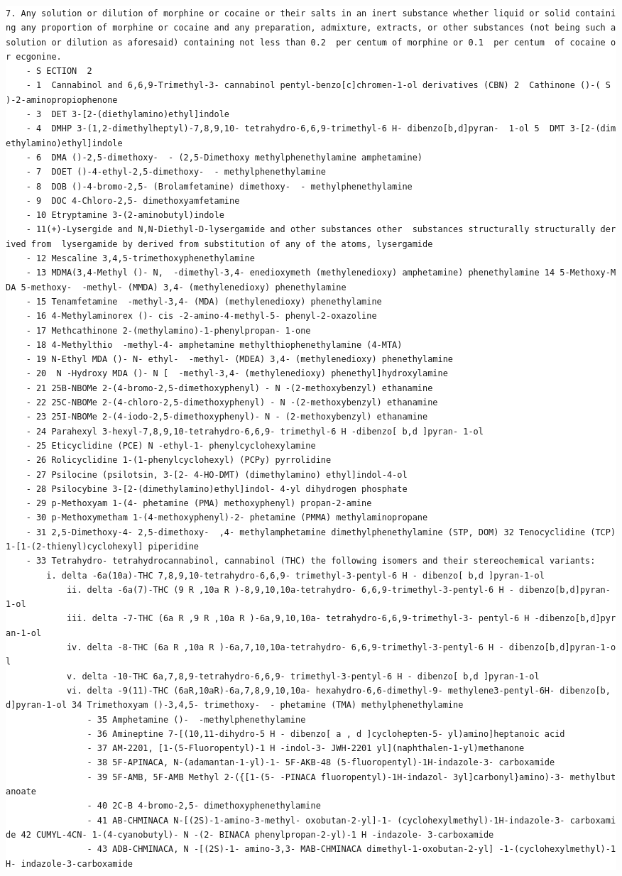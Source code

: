    7. Any solution or dilution of morphine or cocaine or their salts in an inert substance whether liquid or solid containing any proportion of morphine or cocaine and any preparation, admixture, extracts, or other substances (not being such a solution or dilution as aforesaid) containing not less than 0.2  per centum of morphine or 0.1  per centum  of cocaine or ecgonine.
        - S ECTION  2
        - 1  Cannabinol and 6,6,9-Trimethyl-3- cannabinol pentyl-benzo[c]chromen-1-ol derivatives (CBN) 2  Cathinone ()-( S )-2-aminopropiophenone
        - 3  DET 3-[2-(diethylamino)ethyl]indole
        - 4  DMHP 3-(1,2-dimethylheptyl)-7,8,9,10- tetrahydro-6,6,9-trimethyl-6 H- dibenzo[b,d]pyran-  1-ol 5  DMT 3-[2-(dimethylamino)ethyl]indole
        - 6  DMA ()-2,5-dimethoxy-  - (2,5-Dimethoxy methylphenethylamine amphetamine)
        - 7  DOET ()-4-ethyl-2,5-dimethoxy-  - methylphenethylamine
        - 8  DOB ()-4-bromo-2,5- (Brolamfetamine) dimethoxy-  - methylphenethylamine
        - 9  DOC 4-Chloro-2,5- dimethoxyamfetamine
        - 10 Etryptamine 3-(2-aminobutyl)indole
        - 11(+)-Lysergide and N,N-Diethyl-D-lysergamide and other substances other  substances structurally structurally derived from  lysergamide by derived from substitution of any of the atoms, lysergamide
        - 12 Mescaline 3,4,5-trimethoxyphenethylamine
        - 13 MDMA(3,4-Methyl ()- N,  -dimethyl-3,4- enedioxymeth (methylenedioxy) amphetamine) phenethylamine 14 5-Methoxy-MDA 5-methoxy-  -methyl- (MMDA) 3,4- (methylenedioxy) phenethylamine
        - 15 Tenamfetamine  -methyl-3,4- (MDA) (methylenedioxy) phenethylamine
        - 16 4-Methylaminorex ()- cis -2-amino-4-methyl-5- phenyl-2-oxazoline
        - 17 Methcathinone 2-(methylamino)-1-phenylpropan- 1-one
        - 18 4-Methylthio  -methyl-4- amphetamine methylthiophenethylamine (4-MTA)
        - 19 N-Ethyl MDA ()- N- ethyl-  -methyl- (MDEA) 3,4- (methylenedioxy) phenethylamine
        - 20  N -Hydroxy MDA ()- N [  -methyl-3,4- (methylenedioxy) phenethyl]hydroxylamine
        - 21 25B-NBOMe 2-(4-bromo-2,5-dimethoxyphenyl) - N -(2-methoxybenzyl) ethanamine
        - 22 25C-NBOMe 2-(4-chloro-2,5-dimethoxyphenyl) - N -(2-methoxybenzyl) ethanamine
        - 23 25I-NBOMe 2-(4-iodo-2,5-dimethoxyphenyl)- N - (2-methoxybenzyl) ethanamine
        - 24 Parahexyl 3-hexyl-7,8,9,10-tetrahydro-6,6,9- trimethyl-6 H -dibenzo[ b,d ]pyran- 1-ol
        - 25 Eticyclidine (PCE) N -ethyl-1- phenylcyclohexylamine
        - 26 Rolicyclidine 1-(1-phenylcyclohexyl) (PCPy) pyrrolidine
        - 27 Psilocine (psilotsin, 3-[2- 4-HO-DMT) (dimethylamino) ethyl]indol-4-ol
        - 28 Psilocybine 3-[2-(dimethylamino)ethyl]indol- 4-yl dihydrogen phosphate
        - 29 p-Methoxyam 1-(4- phetamine (PMA) methoxyphenyl) propan-2-amine
        - 30 p-Methoxymetham 1-(4-methoxyphenyl)-2- phetamine (PMMA) methylaminopropane
        - 31 2,5-Dimethoxy-4- 2,5-dimethoxy-  ,4- methylamphetamine dimethylphenethylamine (STP, DOM) 32 Tenocyclidine (TCP) 1-[1-(2-thienyl)cyclohexyl] piperidine
        - 33 Tetrahydro- tetrahydrocannabinol, cannabinol (THC) the following isomers and their stereochemical variants:
            i. delta -6a(10a)-THC 7,8,9,10-tetrahydro-6,6,9- trimethyl-3-pentyl-6 H - dibenzo[ b,d ]pyran-1-ol
                ii. delta -6a(7)-THC (9 R ,10a R )-8,9,10,10a-tetrahydro- 6,6,9-trimethyl-3-pentyl-6 H - dibenzo[b,d]pyran- 1-ol
                iii. delta -7-THC (6a R ,9 R ,10a R )-6a,9,10,10a- tetrahydro-6,6,9-trimethyl-3- pentyl-6 H -dibenzo[b,d]pyran-1-ol
                iv. delta -8-THC (6a R ,10a R )-6a,7,10,10a-tetrahydro- 6,6,9-trimethyl-3-pentyl-6 H - dibenzo[b,d]pyran-1-ol
                v. delta -10-THC 6a,7,8,9-tetrahydro-6,6,9- trimethyl-3-pentyl-6 H - dibenzo[ b,d ]pyran-1-ol
                vi. delta -9(11)-THC (6aR,10aR)-6a,7,8,9,10,10a- hexahydro-6,6-dimethyl-9- methylene3-pentyl-6H- dibenzo[b,d]pyran-1-ol 34 Trimethoxyam ()-3,4,5- trimethoxy-  - phetamine (TMA) methylphenethylamine
                    - 35 Amphetamine ()-  -methylphenethylamine
                    - 36 Amineptine 7-[(10,11-dihydro-5 H - dibenzo[ a , d ]cyclohepten-5- yl)amino]heptanoic acid
                    - 37 AM-2201, [1-(5-Fluoropentyl)-1 H -indol-3- JWH-2201 yl](naphthalen-1-yl)methanone
                    - 38 5F-APINACA, N-(adamantan-1-yl)-1- 5F-AKB-48 (5-fluoropentyl)-1H-indazole-3- carboxamide
                    - 39 5F-AMB, 5F-AMB Methyl 2-({[1-(5- -PINACA fluoropentyl)-1H-indazol- 3yl]carbonyl}amino)-3- methylbutanoate
                    - 40 2C-B 4-bromo-2,5- dimethoxyphenethylamine
                    - 41 AB-CHMINACA N-[(2S)-1-amino-3-methyl- oxobutan-2-yl]-1- (cyclohexylmethyl)-1H-indazole-3- carboxamide 42 CUMYL-4CN- 1-(4-cyanobutyl)- N -(2- BINACA phenylpropan-2-yl)-1 H -indazole- 3-carboxamide
                    - 43 ADB-CHMINACA, N -[(2S)-1- amino-3,3- MAB-CHMINACA dimethyl-1-oxobutan-2-yl] -1-(cyclohexylmethyl)-1H- indazole-3-carboxamide
